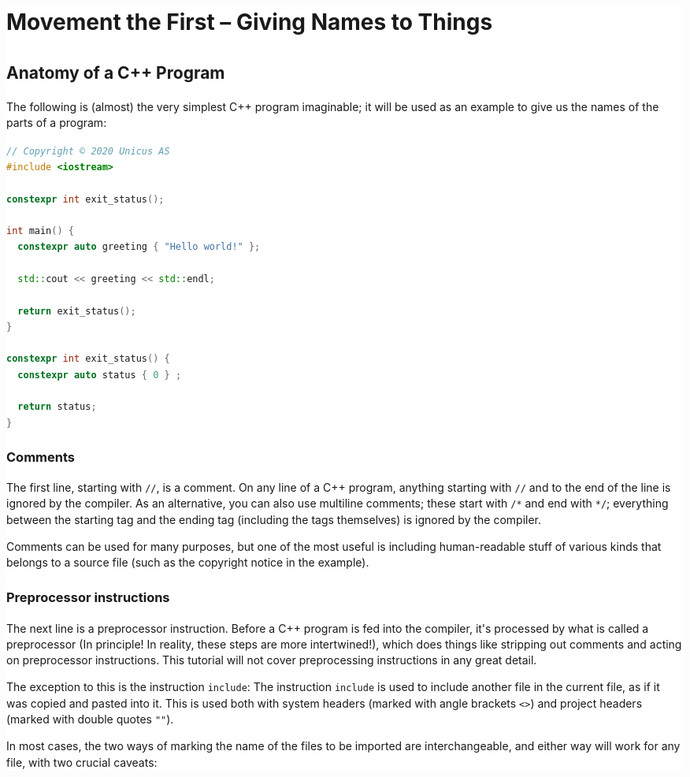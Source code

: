 # Movement the First – Giving Names to Things

## Anatomy of a C++ Program

The following is (almost) the very simplest C++ program imaginable; it will be used as an example to give us the names of the parts of a program:

```c++
// Copyright © 2020 Unicus AS
#include <iostream>

constexpr int exit_status();

int main() {
  constexpr auto greeting { "Hello world!" };

  std::cout << greeting << std::endl;

  return exit_status();
}

constexpr int exit_status() {
  constexpr auto status { 0 } ;

  return status;
}
```

### Comments

The first line, starting with `//`, is a comment. On any line of a C++ program, anything starting with `//` and to the end of the line is ignored by the compiler. As an alternative, you can also use multiline comments; these start with `/*` and end with `*/`; everything between the starting tag and the ending tag (including the tags themselves) is ignored by the compiler.

Comments can be used for many purposes, but one of the most useful is including human-readable stuff of various kinds that belongs to a source file (such as the copyright notice in the example).

### Preprocessor instructions

The next line is a preprocessor instruction. Before a C++ program is fed into the compiler, it's processed by what is called a preprocessor (In principle! In reality, these steps are more intertwined!), which does things like stripping out comments and acting on preprocessor instructions. This tutorial will not cover preprocessing instructions in any great detail.

The exception to this is the instruction `include`: The instruction `include` is used to include another file in the current file, as if it was copied and pasted into it. This is used both with system headers (marked with angle brackets `<>`) and project headers (marked with double quotes `""`).

In most cases, the two ways of marking the name of the files to be imported are interchangeable, and either way will work for any file, with two crucial caveats:

